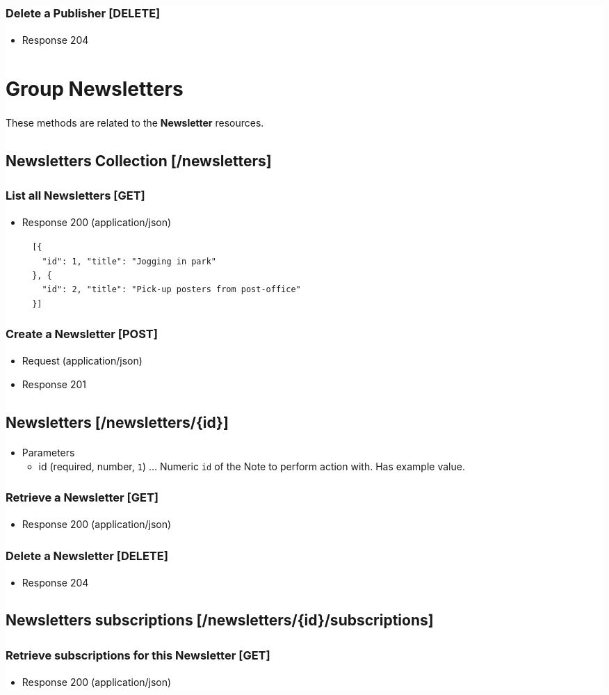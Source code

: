 ### Delete a Publisher [DELETE]

+ Response 204    







# Group Newsletters
These methods are related to the **Newsletter** resources.

## Newsletters Collection [/newsletters]

### List all Newsletters [GET]
+ Response 200 (application/json)

        [{
          "id": 1, "title": "Jogging in park"
        }, {
          "id": 2, "title": "Pick-up posters from post-office"
        }]

### Create a Newsletter [POST]

+ Request (application/json)

+ Response 201


## Newsletters [/newsletters/{id}]

+ Parameters
    + id (required, number, `1`) ... Numeric `id` of the Note to perform action with. Has example value.
    
### Retrieve a Newsletter [GET]

+ Response 200 (application/json)

### Delete a Newsletter [DELETE]

+ Response 204


## Newsletters subscriptions [/newsletters/{id}/subscriptions]

### Retrieve subscriptions for this Newsletter [GET]

+ Response 200 (application/json)

    